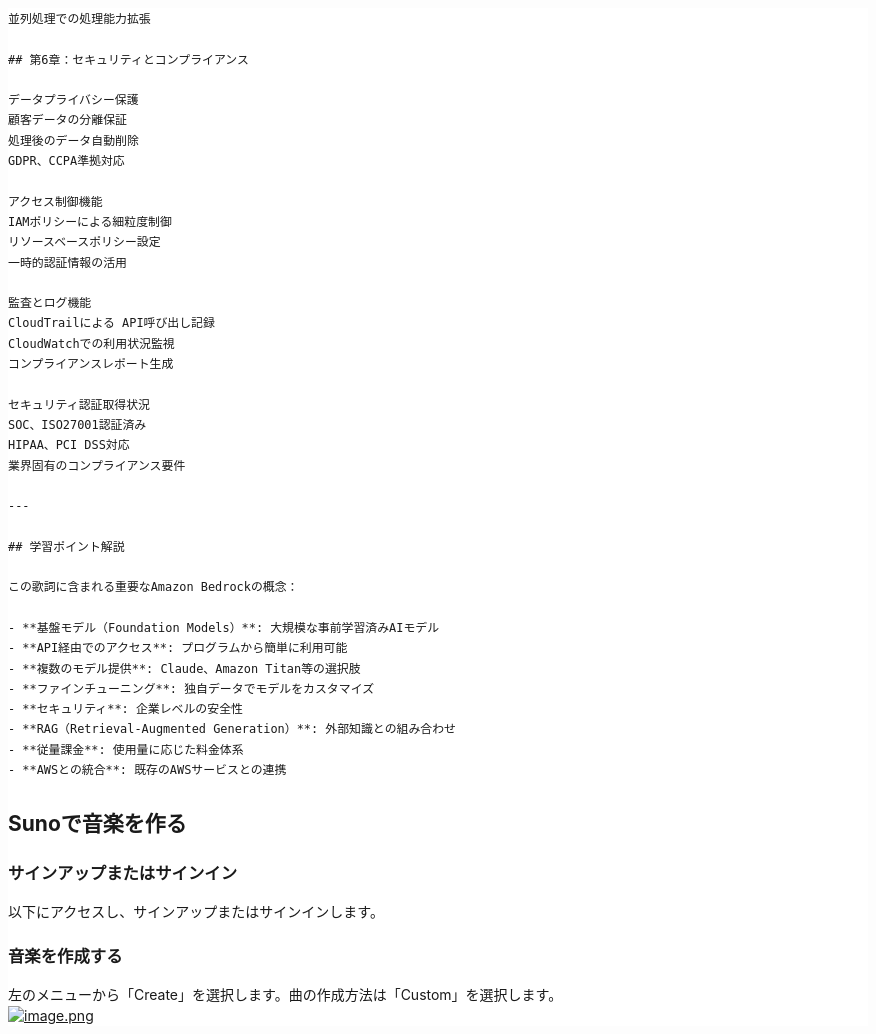 ```
並列処理での処理能力拡張

## 第6章：セキュリティとコンプライアンス

データプライバシー保護
顧客データの分離保証
処理後のデータ自動削除
GDPR、CCPA準拠対応

アクセス制御機能
IAMポリシーによる細粒度制御
リソースベースポリシー設定
一時的認証情報の活用

監査とログ機能
CloudTrailによる API呼び出し記録
CloudWatchでの利用状況監視
コンプライアンスレポート生成

セキュリティ認証取得状況
SOC、ISO27001認証済み
HIPAA、PCI DSS対応
業界固有のコンプライアンス要件

---

## 学習ポイント解説

この歌詞に含まれる重要なAmazon Bedrockの概念：

- **基盤モデル（Foundation Models）**: 大規模な事前学習済みAIモデル
- **API経由でのアクセス**: プログラムから簡単に利用可能
- **複数のモデル提供**: Claude、Amazon Titan等の選択肢
- **ファインチューニング**: 独自データでモデルをカスタマイズ
- **セキュリティ**: 企業レベルの安全性
- **RAG（Retrieval-Augmented Generation）**: 外部知識との組み合わせ
- **従量課金**: 使用量に応じた料金体系
- **AWSとの統合**: 既存のAWSサービスとの連携

```

Sunoで音楽を作る
----------

### サインアップまたはサインイン

以下にアクセスし、サインアップまたはサインインします。

### 音楽を作成する

左のメニューから「Create」を選択します。曲の作成方法は「Custom」を選択します。  
[![image.png](https://qiita-user-contents.imgix.net/https%3A%2F%2Fqiita-image-store.s3.ap-northeast-1.amazonaws.com%2F0%2F560123%2Fa6aee2e0-d5bd-4051-95a1-8129e297c4c3.png?ixlib=rb-4.0.0&auto=format&gif-q=60&q=75&s=a7a73119a635788254653cb256e7d13f)](https://qiita-user-contents.imgix.net/https%3A%2F%2Fqiita-image-store.s3.ap-northeast-1.amazonaws.com%2F0%2F560123%2Fa6aee2e0-d5bd-4051-95a1-8129e297c4c3.png?ixlib=rb-4.0.0&auto=format&gif-q=60&q=75&s=a7a73119a635788254653cb256e7d13f)
